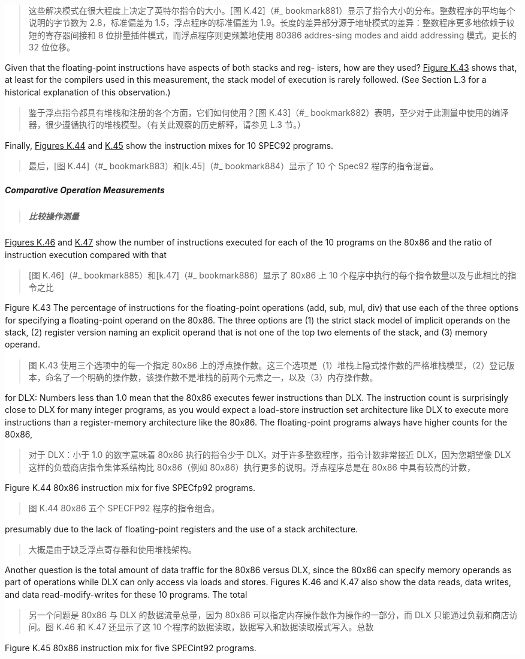 > 这些解决模式在很大程度上决定了英特尔指令的大小。[图 K.42]（#_ bookmark881）显示了指令大小的分布。整数程序的平均每个说明的字节数为 2.8，标准偏差为 1.5，浮点程序的标准偏差为 1.9。长度的差异部分源于地址模式的差异：整数程序更多地依赖于较短的寄存器间接和 8 位排量插件模式，而浮点程序则更频繁地使用 80386 addres-sing modes and aidd addressing 模式。更长的 32 位位移。

Given that the floating-point instructions have aspects of both stacks and reg- isters, how are they used? [Figure K.43](#_bookmark882) shows that, at least for the compilers used in this measurement, the stack model of execution is rarely followed. (See Section L.3 for a historical explanation of this observation.)

> 鉴于浮点指令都具有堆栈和注册的各个方面，它们如何使用？[图 K.43]（#_ bookmark882）表明，至少对于此测量中使用的编译器，很少遵循执行的堆栈模型。（有关此观察的历史解释，请参见 L.3 节。）

Finally, [Figures K.44](#_bookmark883) and [K.45](#_bookmark884) show the instruction mixes for 10 SPEC92 programs.

> 最后，[图 K.44]（#_ bookmark883）和[k.45]（#_ bookmark884）显示了 10 个 Spec92 程序的指令混音。

##### _Comparative Operation Measurements_

> ##### _比较操作测量_

[Figures K.46](#_bookmark885) and [K.47](#_bookmark886) show the number of instructions executed for each of the 10 programs on the 80x86 and the ratio of instruction execution compared with that

> [图 K.46]（#_ bookmark885）和[k.47]（#_ bookmark886）显示了 80x86 上 10 个程序中执行的每个指令数量以及与此相比的指令之比

Figure K.43 The percentage of instructions for the floating-point operations (add, sub, mul, div) that use each of the three options for specifying a floating-point operand on the 80x86. The three options are (1) the strict stack model of implicit operands on the stack, (2) register version naming an explicit operand that is not one of the top two elements of the stack, and (3) memory operand.

> 图 K.43 使用三个选项中的每一个指定 80x86 上的浮点操作数。这三个选项是（1）堆栈上隐式操作数的严格堆栈模型，（2）登记版本，命名了一个明确的操作数，该操作数不是堆栈的前两个元素之一，以及（3）内存操作数。

for DLX: Numbers less than 1.0 mean that the 80x86 executes fewer instructions than DLX. The instruction count is surprisingly close to DLX for many integer programs, as you would expect a load-store instruction set architecture like DLX to execute more instructions than a register-memory architecture like the 80x86. The floating-point programs always have higher counts for the 80x86,

> 对于 DLX：小于 1.0 的数字意味着 80x86 执行的指令少于 DLX。对于许多整数程序，指令计数非常接近 DLX，因为您期望像 DLX 这样的负载商店指令集体系结构比 80x86（例如 80x86）执行更多的说明。浮点程序总是在 80x86 中具有较高的计数，

Figure K.44 80x86 instruction mix for five SPECfp92 programs.

> 图 K.44 80x86 五个 SPECFP92 程序的指令组合。

presumably due to the lack of floating-point registers and the use of a stack architecture.

> 大概是由于缺乏浮点寄存器和使用堆栈架构。

Another question is the total amount of data traffic for the 80x86 versus DLX, since the 80x86 can specify memory operands as part of operations while DLX can only access via loads and stores. Figures K.46 and K.47 also show the data reads, data writes, and data read-modify-writes for these 10 programs. The total

> 另一个问题是 80x86 与 DLX 的数据流量总量，因为 80x86 可以指定内存操作数作为操作的一部分，而 DLX 只能通过负载和商店访问。图 K.46 和 K.47 还显示了这 10 个程序的数据读取，数据写入和数据读取模式写入。总数

Figure K.45 80x86 instruction mix for five SPECint92 programs.
